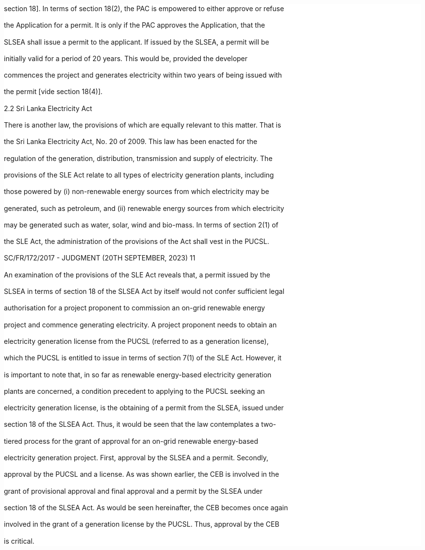 section 18]. In terms of section 18(2), the PAC is empowered to either approve or refuse

the Application for a permit. It is only if the PAC approves the Application, that the

SLSEA shall issue a permit to the applicant. If issued by the SLSEA, a permit will be

initially valid for a period of 20 years. This would be, provided the developer

commences the project and generates electricity within two years of being issued with

the permit [vide section 18(4)].

2.2 Sri Lanka Electricity Act

There is another law, the provisions of which are equally relevant to this matter. That is

the Sri Lanka Electricity Act, No. 20 of 2009. This law has been enacted for the

regulation of the generation, distribution, transmission and supply of electricity. The

provisions of the SLE Act relate to all types of electricity generation plants, including

those powered by (i) non-renewable energy sources from which electricity may be

generated, such as petroleum, and (ii) renewable energy sources from which electricity

may be generated such as water, solar, wind and bio-mass. In terms of section 2(1) of

the SLE Act, the administration of the provisions of the Act shall vest in the PUCSL.

SC/FR/172/2017 - JUDGMENT (20TH SEPTEMBER, 2023) 11

An examination of the provisions of the SLE Act reveals that, a permit issued by the

SLSEA in terms of section 18 of the SLSEA Act by itself would not confer sufficient legal

authorisation for a project proponent to commission an on-grid renewable energy

project and commence generating electricity. A project proponent needs to obtain an

electricity generation license from the PUCSL (referred to as a generation license),

which the PUCSL is entitled to issue in terms of section 7(1) of the SLE Act. However, it

is important to note that, in so far as renewable energy-based electricity generation

plants are concerned, a condition precedent to applying to the PUCSL seeking an

electricity generation license, is the obtaining of a permit from the SLSEA, issued under

section 18 of the SLSEA Act. Thus, it would be seen that the law contemplates a two-

tiered process for the grant of approval for an on-grid renewable energy-based

electricity generation project. First, approval by the SLSEA and a permit. Secondly,

approval by the PUCSL and a license. As was shown earlier, the CEB is involved in the

grant of provisional approval and final approval and a permit by the SLSEA under

section 18 of the SLSEA Act. As would be seen hereinafter, the CEB becomes once again

involved in the grant of a generation license by the PUCSL. Thus, approval by the CEB

is critical.
